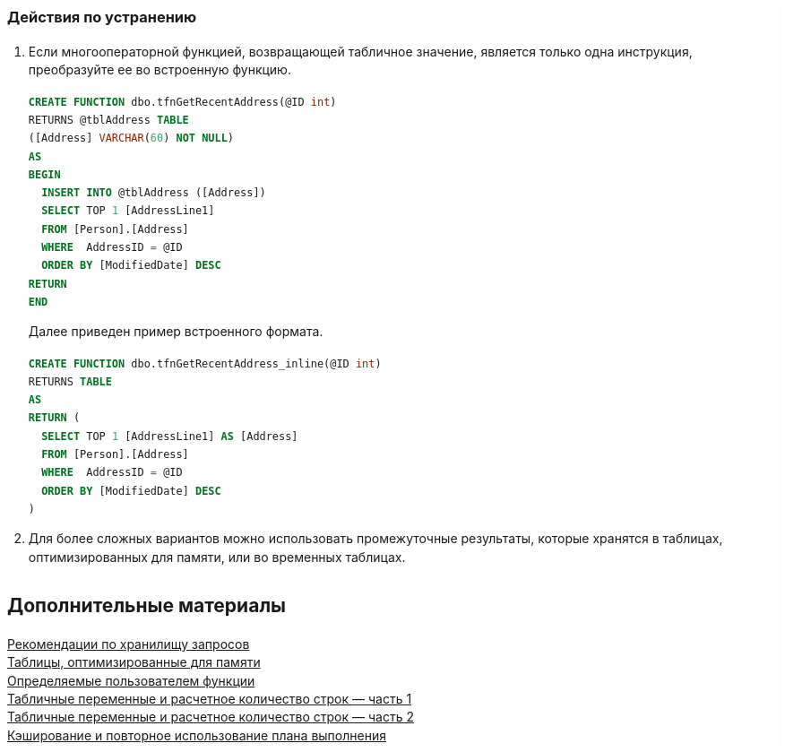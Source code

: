 ### <a name="steps-to-resolve"></a>Действия по устранению

1.  Если многооператорной функцией, возвращающей табличное значение, является только одна инструкция, преобразуйте ее во встроенную функцию.

    ```sql
    CREATE FUNCTION dbo.tfnGetRecentAddress(@ID int)
    RETURNS @tblAddress TABLE
    ([Address] VARCHAR(60) NOT NULL)
    AS
    BEGIN
      INSERT INTO @tblAddress ([Address])
      SELECT TOP 1 [AddressLine1]
      FROM [Person].[Address]
      WHERE  AddressID = @ID
      ORDER BY [ModifiedDate] DESC
    RETURN
    END
    ```

    Далее приведен пример встроенного формата.

    ```sql
    CREATE FUNCTION dbo.tfnGetRecentAddress_inline(@ID int)
    RETURNS TABLE
    AS
    RETURN (
      SELECT TOP 1 [AddressLine1] AS [Address]
      FROM [Person].[Address]
      WHERE  AddressID = @ID
      ORDER BY [ModifiedDate] DESC
    )
    ```

2.  Для более сложных вариантов можно использовать промежуточные результаты, которые хранятся в таблицах, оптимизированных для памяти, или во временных таблицах.

##  <a name="Additional_Reading"></a> Дополнительные материалы

 [Рекомендации по хранилищу запросов](../relational-databases/performance/best-practice-with-the-query-store.md)  
[Таблицы, оптимизированные для памяти](../relational-databases/in-memory-oltp/memory-optimized-tables.md)  
[Определяемые пользователем функции](../relational-databases/user-defined-functions/user-defined-functions.md)  
[Табличные переменные и расчетное количество строк — часть 1](https://blogs.msdn.microsoft.com/blogdoezequiel/2012/11/30/table-variables-and-row-estimations-part-1/)  
[Табличные переменные и расчетное количество строк — часть 2](https://blogs.msdn.microsoft.com/blogdoezequiel/2012/12/09/table-variables-and-row-estimations-part-2/)  
[Кэширование и повторное использование плана выполнения](../relational-databases/query-processing-architecture-guide.md#execution-plan-caching-and-reuse)
